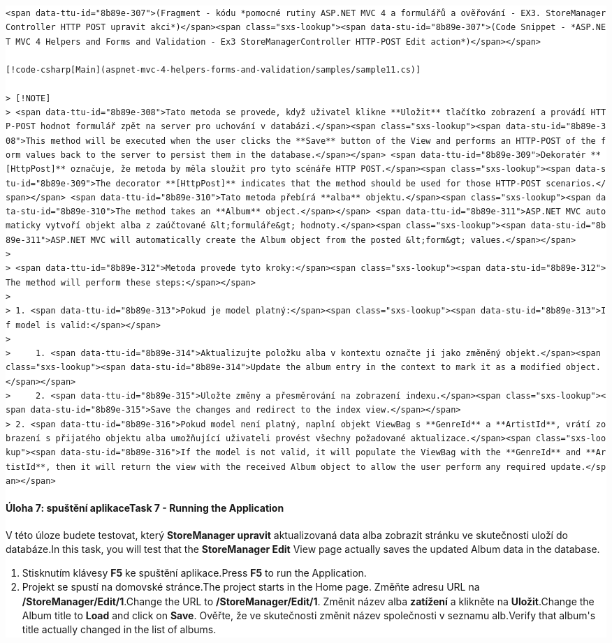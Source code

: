     <span data-ttu-id="8b89e-307">(Fragment - kódu *pomocné rutiny ASP.NET MVC 4 a formulářů a ověřování - EX3. StoreManagerController HTTP POST upravit akci*)</span><span class="sxs-lookup"><span data-stu-id="8b89e-307">(Code Snippet - *ASP.NET MVC 4 Helpers and Forms and Validation - Ex3 StoreManagerController HTTP-POST Edit action*)</span></span>

    [!code-csharp[Main](aspnet-mvc-4-helpers-forms-and-validation/samples/sample11.cs)]

    > [!NOTE]
    > <span data-ttu-id="8b89e-308">Tato metoda se provede, když uživatel klikne **Uložit** tlačítko zobrazení a provádí HTTP-POST hodnot formulář zpět na server pro uchování v databázi.</span><span class="sxs-lookup"><span data-stu-id="8b89e-308">This method will be executed when the user clicks the **Save** button of the View and performs an HTTP-POST of the form values back to the server to persist them in the database.</span></span> <span data-ttu-id="8b89e-309">Dekoratér **[HttpPost]** označuje, že metoda by měla sloužit pro tyto scénáře HTTP POST.</span><span class="sxs-lookup"><span data-stu-id="8b89e-309">The decorator **[HttpPost]** indicates that the method should be used for those HTTP-POST scenarios.</span></span> <span data-ttu-id="8b89e-310">Tato metoda přebírá **alba** objektu.</span><span class="sxs-lookup"><span data-stu-id="8b89e-310">The method takes an **Album** object.</span></span> <span data-ttu-id="8b89e-311">ASP.NET MVC automaticky vytvoří objekt alba z zaúčtované &lt;formuláře&gt; hodnoty.</span><span class="sxs-lookup"><span data-stu-id="8b89e-311">ASP.NET MVC will automatically create the Album object from the posted &lt;form&gt; values.</span></span>
    > 
    > <span data-ttu-id="8b89e-312">Metoda provede tyto kroky:</span><span class="sxs-lookup"><span data-stu-id="8b89e-312">The method will perform these steps:</span></span>
    > 
    > 1. <span data-ttu-id="8b89e-313">Pokud je model platný:</span><span class="sxs-lookup"><span data-stu-id="8b89e-313">If model is valid:</span></span>
    > 
    >     1. <span data-ttu-id="8b89e-314">Aktualizujte položku alba v kontextu označte ji jako změněný objekt.</span><span class="sxs-lookup"><span data-stu-id="8b89e-314">Update the album entry in the context to mark it as a modified object.</span></span>
    >     2. <span data-ttu-id="8b89e-315">Uložte změny a přesměrování na zobrazení indexu.</span><span class="sxs-lookup"><span data-stu-id="8b89e-315">Save the changes and redirect to the index view.</span></span>
    > 2. <span data-ttu-id="8b89e-316">Pokud model není platný, naplní objekt ViewBag s **GenreId** a **ArtistId**, vrátí zobrazení s přijatého objektu alba umožňující uživateli provést všechny požadované aktualizace.</span><span class="sxs-lookup"><span data-stu-id="8b89e-316">If the model is not valid, it will populate the ViewBag with the **GenreId** and **ArtistId**, then it will return the view with the received Album object to allow the user perform any required update.</span></span>

<a id="Ex3Task7"></a>

<a id="Task_7_-_Running_the_Application"></a>
#### <a name="task-7---running-the-application"></a><span data-ttu-id="8b89e-317">Úloha 7: spuštění aplikace</span><span class="sxs-lookup"><span data-stu-id="8b89e-317">Task 7 - Running the Application</span></span>

<span data-ttu-id="8b89e-318">V této úloze budete testovat, který **StoreManager upravit** aktualizovaná data alba zobrazit stránku ve skutečnosti uloží do databáze.</span><span class="sxs-lookup"><span data-stu-id="8b89e-318">In this task, you will test that the **StoreManager Edit** View page actually saves the updated Album data in the database.</span></span>

1. <span data-ttu-id="8b89e-319">Stisknutím klávesy **F5** ke spuštění aplikace.</span><span class="sxs-lookup"><span data-stu-id="8b89e-319">Press **F5** to run the Application.</span></span>
2. <span data-ttu-id="8b89e-320">Projekt se spustí na domovské stránce.</span><span class="sxs-lookup"><span data-stu-id="8b89e-320">The project starts in the Home page.</span></span> <span data-ttu-id="8b89e-321">Změňte adresu URL na **/StoreManager/Edit/1**.</span><span class="sxs-lookup"><span data-stu-id="8b89e-321">Change the URL to **/StoreManager/Edit/1**.</span></span> <span data-ttu-id="8b89e-322">Změnit název alba **zatížení** a klikněte na **Uložit**.</span><span class="sxs-lookup"><span data-stu-id="8b89e-322">Change the Album title to **Load** and click on **Save**.</span></span> <span data-ttu-id="8b89e-323">Ověřte, že ve skutečnosti změnit název společnosti v seznamu alb.</span><span class="sxs-lookup"><span data-stu-id="8b89e-323">Verify that album's title actually changed in the list of albums.</span></span>
